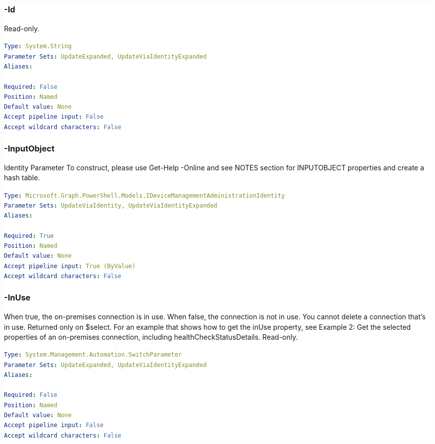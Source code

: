 ### -Id
Read-only.

```yaml
Type: System.String
Parameter Sets: UpdateExpanded, UpdateViaIdentityExpanded
Aliases:

Required: False
Position: Named
Default value: None
Accept pipeline input: False
Accept wildcard characters: False
```

### -InputObject
Identity Parameter
To construct, please use Get-Help -Online and see NOTES section for INPUTOBJECT properties and create a hash table.

```yaml
Type: Microsoft.Graph.PowerShell.Models.IDeviceManagementAdministrationIdentity
Parameter Sets: UpdateViaIdentity, UpdateViaIdentityExpanded
Aliases:

Required: True
Position: Named
Default value: None
Accept pipeline input: True (ByValue)
Accept wildcard characters: False
```

### -InUse
When true, the on-premises connection is in use.
When false, the connection is not in use.
You cannot delete a connection that’s in use.
Returned only on $select.
For an example that shows how to get the inUse property, see Example 2: Get the selected properties of an on-premises connection, including healthCheckStatusDetails.
Read-only.

```yaml
Type: System.Management.Automation.SwitchParameter
Parameter Sets: UpdateExpanded, UpdateViaIdentityExpanded
Aliases:

Required: False
Position: Named
Default value: None
Accept pipeline input: False
Accept wildcard characters: False
```
